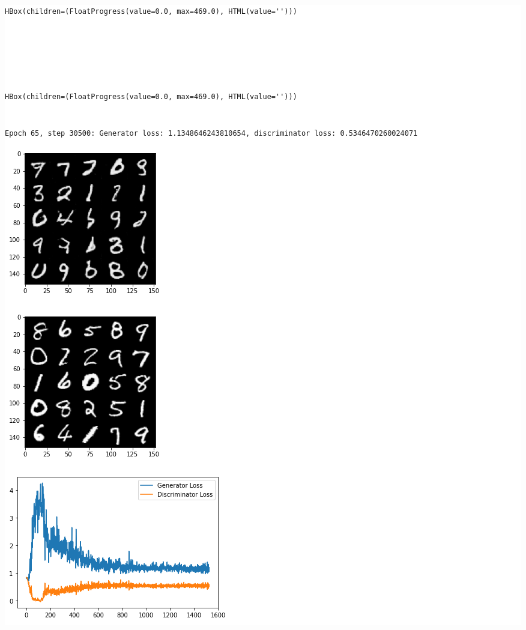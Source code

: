 
    



    HBox(children=(FloatProgress(value=0.0, max=469.0), HTML(value='')))


    



    HBox(children=(FloatProgress(value=0.0, max=469.0), HTML(value='')))


    Epoch 65, step 30500: Generator loss: 1.1348646243810654, discriminator loss: 0.5346470260024071



![png](output_18_372.png)



![png](output_18_373.png)



![png](output_18_374.png)
